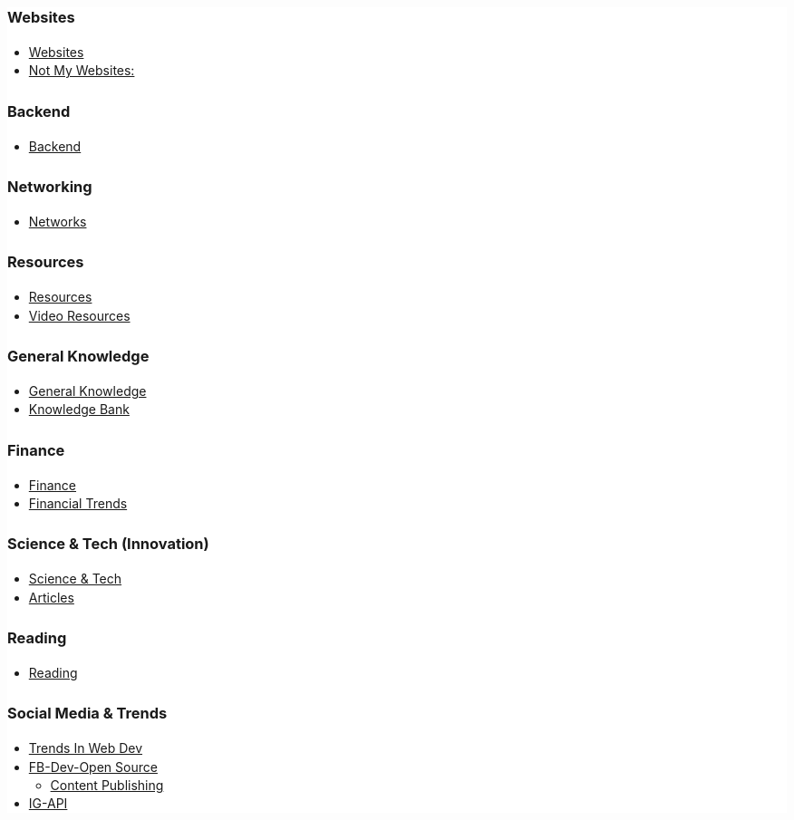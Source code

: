 ### <a href="#websites-1" id="user-content-websites-1" class="anchor"></a>Websites

-   [Websites](https://bryan-guner.gitbook.io/web-dev-hub-docs/websites/untitled)
-   [Not My Websites:](https://bryan-guner.gitbook.io/web-dev-hub-docs/websites/untitled-1)

### <a href="#backend-1" id="user-content-backend-1" class="anchor"></a>Backend

-   [Backend](https://bryan-guner.gitbook.io/web-dev-hub-docs/backend/untitled)

### <a href="#networking-1" id="user-content-networking-1" class="anchor"></a>Networking

-   [Networks](https://bryan-guner.gitbook.io/web-dev-hub-docs/networking/untitled)

### <a href="#resources-1" id="user-content-resources-1" class="anchor"></a>Resources

-   [Resources](https://bryan-guner.gitbook.io/web-dev-hub-docs/resources/untitled)
-   [Video Resources](https://bryan-guner.gitbook.io/web-dev-hub-docs/resources/untitled-1)

### <a href="#general-knowledge-1" id="user-content-general-knowledge-1" class="anchor"></a>General Knowledge

-   [General Knowledge](https://bryan-guner.gitbook.io/web-dev-hub-docs/general-knowledge/untitled)
-   [Knowledge Bank](https://bryan-guner.gitbook.io/web-dev-hub-docs/general-knowledge/untitled-1)

### <a href="#finance-1" id="user-content-finance-1" class="anchor"></a>Finance

-   [Finance](https://bryan-guner.gitbook.io/web-dev-hub-docs/finance/untitled)
-   [Financial Trends](https://bryan-guner.gitbook.io/web-dev-hub-docs/finance/untitled-1)

### <a href="#science--tech-innovation-1" id="user-content-science--tech-innovation-1" class="anchor"></a>Science & Tech (Innovation)

-   [Science & Tech](https://bryan-guner.gitbook.io/web-dev-hub-docs/science-and-tech-innovation/untitled)
-   [Articles](https://bryan-guner.gitbook.io/web-dev-hub-docs/science-and-tech-innovation/untitled-1)

### <a href="#reading-1" id="user-content-reading-1" class="anchor"></a>Reading

-   [Reading](https://bryan-guner.gitbook.io/web-dev-hub-docs/reading/untitled)

### <a href="#social-media--trends-1" id="user-content-social-media--trends-1" class="anchor"></a>Social Media & Trends

-   [Trends In Web Dev](https://bryan-guner.gitbook.io/web-dev-hub-docs/social-media-and-trends/untitled)
-   [FB-Dev-Open Source](https://bryan-guner.gitbook.io/web-dev-hub-docs/social-media-and-trends/fb-dev-open-source/README)
    -   [Content Publishing](https://bryan-guner.gitbook.io/web-dev-hub-docs/social-media-and-trends/fb-dev-open-source/content-publishing)
-   [IG-API](https://bryan-guner.gitbook.io/web-dev-hub-docs/social-media-and-trends/ig-api)
